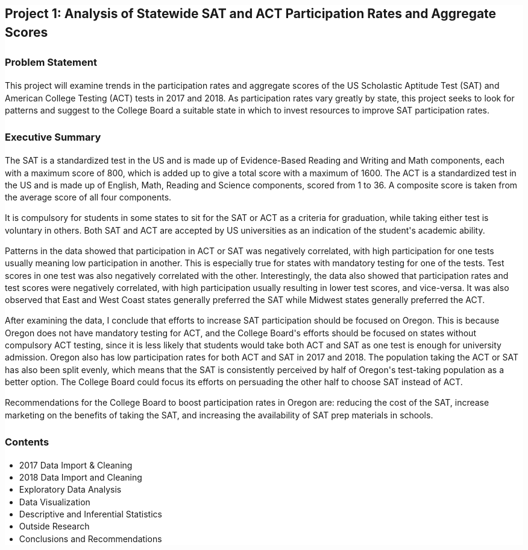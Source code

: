 ## Project 1: Analysis of Statewide SAT and ACT Participation Rates and Aggregate Scores


### Problem Statement

This project will examine trends in the participation rates and aggregate scores of the US Scholastic Aptitude Test (SAT) and American College Testing (ACT) tests in 2017 and 2018. As participation rates vary greatly by state, this project seeks to look for patterns and suggest to the College Board a suitable state in which to invest resources to improve SAT participation rates. 


### Executive Summary

The SAT is a standardized test in the US and is made up of Evidence-Based Reading and Writing and Math components, each with a maximum score of 800, which is added up to give a total score with a maximum of 1600. The ACT is a standardized test in the US and is made up of English, Math, Reading and Science components, scored from 1 to 36. A composite score is taken from the average score of all four components.

It is compulsory for students in some states to sit for the SAT or ACT as a criteria for graduation, while taking either test is voluntary in others. Both SAT and ACT are accepted by US universities as an indication of the student's academic ability.

Patterns in the data showed that participation in ACT or SAT was negatively correlated, with high participation for one tests usually meaning low participation in another. This is especially true for states with mandatory testing for one of the tests. Test scores in one test was also negatively correlated with the other. Interestingly, the data also showed that participation rates and test scores were negatively correlated, with high participation usually resulting in lower test scores, and vice-versa. It was also observed that East and West Coast states generally preferred the SAT while Midwest states generally preferred the ACT.

After examining the data, I conclude that efforts to increase SAT participation should be focused on Oregon. This is because Oregon does not have mandatory testing for ACT, and the College Board's efforts should be focused on states without compulsory ACT testing, since it is less likely that students would take both ACT and SAT as one test is enough for university admission. Oregon also has low participation rates for both ACT and SAT in 2017 and 2018. The population taking the ACT or SAT has also been split evenly, which means that the SAT is consistently perceived by half of Oregon's test-taking population as a better option. The College Board could focus its efforts on persuading the other half to choose SAT instead of ACT.

Recommendations for the College Board to boost participation rates in Oregon are: reducing the cost of the SAT, increase marketing on the benefits of taking the SAT, and increasing the availability of SAT prep materials in schools.


### Contents
- 2017 Data Import & Cleaning 
- 2018 Data Import and Cleaning
- Exploratory Data Analysis
- Data Visualization
- Descriptive and Inferential Statistics
- Outside Research
- Conclusions and Recommendations
